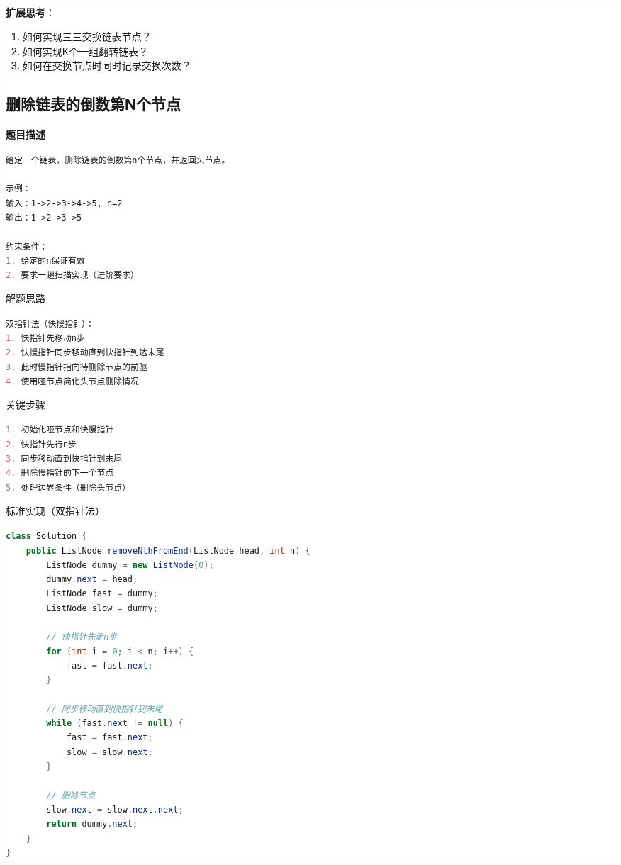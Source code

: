 **扩展思考**：
1. 如何实现三三交换链表节点？
2. 如何实现K个一组翻转链表？
3. 如何在交换节点时同时记录交换次数？


## 删除链表的倒数第N个节点

**题目描述**

```markdown
给定一个链表，删除链表的倒数第n个节点，并返回头节点。

示例：
输入：1->2->3->4->5, n=2
输出：1->2->3->5

约束条件：
1. 给定的n保证有效
2. 要求一趟扫描实现（进阶要求）
```

解题思路

```markdown
双指针法（快慢指针）：
1. 快指针先移动n步
2. 快慢指针同步移动直到快指针到达末尾
3. 此时慢指针指向待删除节点的前驱
4. 使用哑节点简化头节点删除情况
```

关键步骤

```markdown
1. 初始化哑节点和快慢指针
2. 快指针先行n步
3. 同步移动直到快指针到末尾
4. 删除慢指针的下一个节点
5. 处理边界条件（删除头节点）
```

标准实现（双指针法）

```java
class Solution {
    public ListNode removeNthFromEnd(ListNode head, int n) {
        ListNode dummy = new ListNode(0);
        dummy.next = head;
        ListNode fast = dummy;
        ListNode slow = dummy;
        
        // 快指针先走n步
        for (int i = 0; i < n; i++) {
            fast = fast.next;
        }
        
        // 同步移动直到快指针到末尾
        while (fast.next != null) {
            fast = fast.next;
            slow = slow.next;
        }
        
        // 删除节点
        slow.next = slow.next.next;
        return dummy.next;
    }
}
```